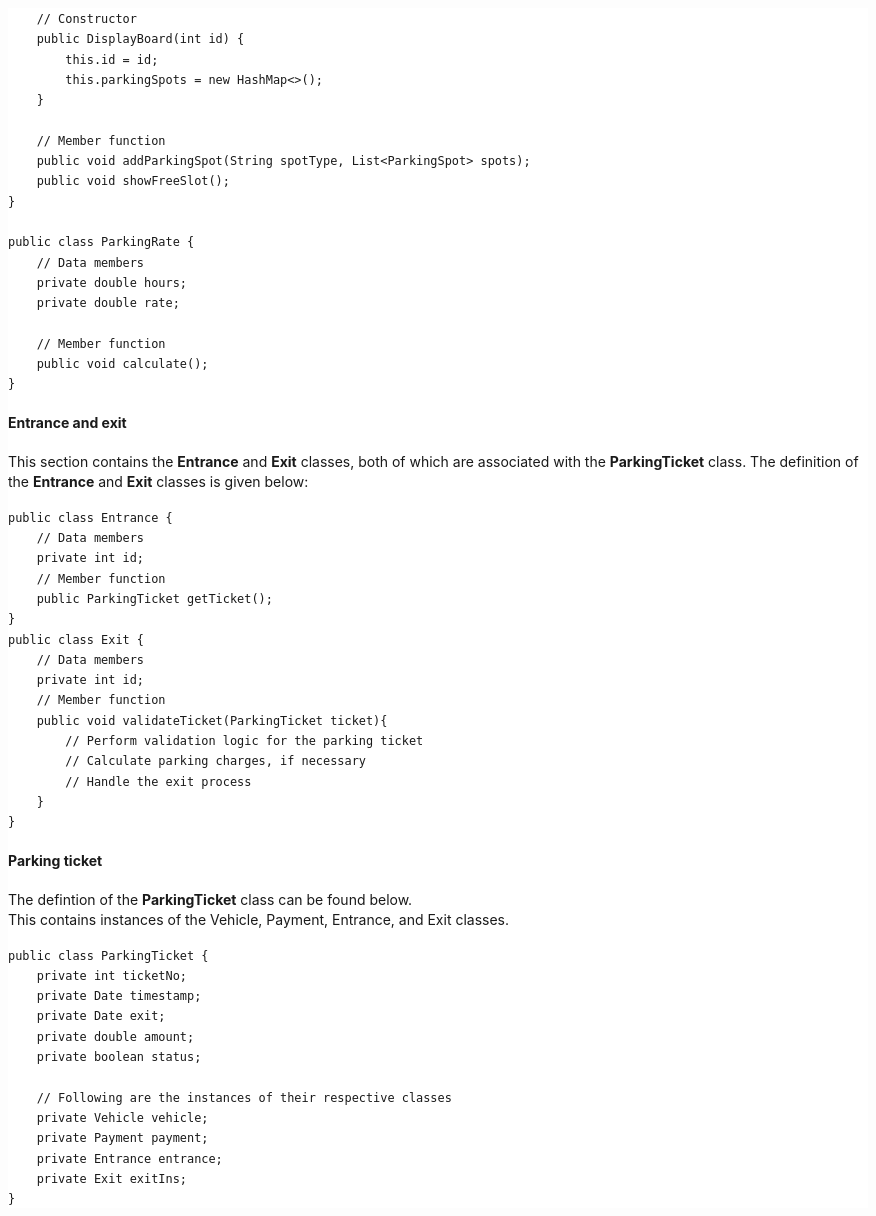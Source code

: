         // Constructor
        public DisplayBoard(int id) {
            this.id = id;
            this.parkingSpots = new HashMap<>();
        }

        // Member function
        public void addParkingSpot(String spotType, List<ParkingSpot> spots);
        public void showFreeSlot();
    }

    public class ParkingRate {
        // Data members
        private double hours;
        private double rate;

        // Member function
        public void calculate();
    }

#### Entrance and exit

This section contains the **Entrance** and **Exit** classes, both of which are associated with the **ParkingTicket** class. The definition of the **Entrance** and **Exit** classes is given below:

    public class Entrance {
        // Data members
        private int id;
        // Member function
        public ParkingTicket getTicket();
    }
    public class Exit {
        // Data members
        private int id;
        // Member function
        public void validateTicket(ParkingTicket ticket){
            // Perform validation logic for the parking ticket
            // Calculate parking charges, if necessary
            // Handle the exit process
        }
    }

#### Parking ticket

The defintion of the **ParkingTicket** class can be found below.  
 This contains instances of the Vehicle, Payment, Entrance, and Exit classes.

    public class ParkingTicket {
        private int ticketNo;
        private Date timestamp;
        private Date exit;
        private double amount;
        private boolean status;

        // Following are the instances of their respective classes
        private Vehicle vehicle;
        private Payment payment;
        private Entrance entrance;
        private Exit exitIns;
    }
